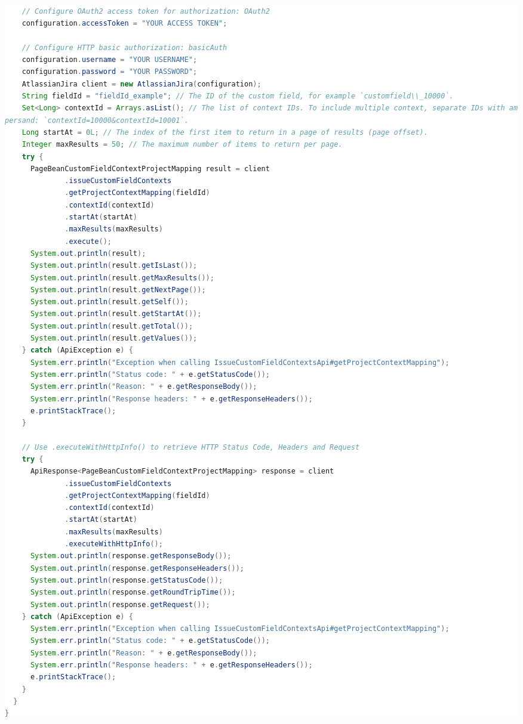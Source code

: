 ```java
    // Configure OAuth2 access token for authorization: OAuth2
    configuration.accessToken = "YOUR ACCESS TOKEN";
    
    // Configure HTTP basic authorization: basicAuth
    configuration.username = "YOUR USERNAME";
    configuration.password = "YOUR PASSWORD";
    AtlassianJira client = new AtlassianJira(configuration);
    String fieldId = "fieldId_example"; // The ID of the custom field, for example `customfield\\_10000`.
    Set<Long> contextId = Arrays.asList(); // The list of context IDs. To include multiple context, separate IDs with ampersand: `contextId=10000&contextId=10001`.
    Long startAt = 0L; // The index of the first item to return in a page of results (page offset).
    Integer maxResults = 50; // The maximum number of items to return per page.
    try {
      PageBeanCustomFieldContextProjectMapping result = client
              .issueCustomFieldContexts
              .getProjectContextMapping(fieldId)
              .contextId(contextId)
              .startAt(startAt)
              .maxResults(maxResults)
              .execute();
      System.out.println(result);
      System.out.println(result.getIsLast());
      System.out.println(result.getMaxResults());
      System.out.println(result.getNextPage());
      System.out.println(result.getSelf());
      System.out.println(result.getStartAt());
      System.out.println(result.getTotal());
      System.out.println(result.getValues());
    } catch (ApiException e) {
      System.err.println("Exception when calling IssueCustomFieldContextsApi#getProjectContextMapping");
      System.err.println("Status code: " + e.getStatusCode());
      System.err.println("Reason: " + e.getResponseBody());
      System.err.println("Response headers: " + e.getResponseHeaders());
      e.printStackTrace();
    }

    // Use .executeWithHttpInfo() to retrieve HTTP Status Code, Headers and Request
    try {
      ApiResponse<PageBeanCustomFieldContextProjectMapping> response = client
              .issueCustomFieldContexts
              .getProjectContextMapping(fieldId)
              .contextId(contextId)
              .startAt(startAt)
              .maxResults(maxResults)
              .executeWithHttpInfo();
      System.out.println(response.getResponseBody());
      System.out.println(response.getResponseHeaders());
      System.out.println(response.getStatusCode());
      System.out.println(response.getRoundTripTime());
      System.out.println(response.getRequest());
    } catch (ApiException e) {
      System.err.println("Exception when calling IssueCustomFieldContextsApi#getProjectContextMapping");
      System.err.println("Status code: " + e.getStatusCode());
      System.err.println("Reason: " + e.getResponseBody());
      System.err.println("Response headers: " + e.getResponseHeaders());
      e.printStackTrace();
    }
  }
}

```